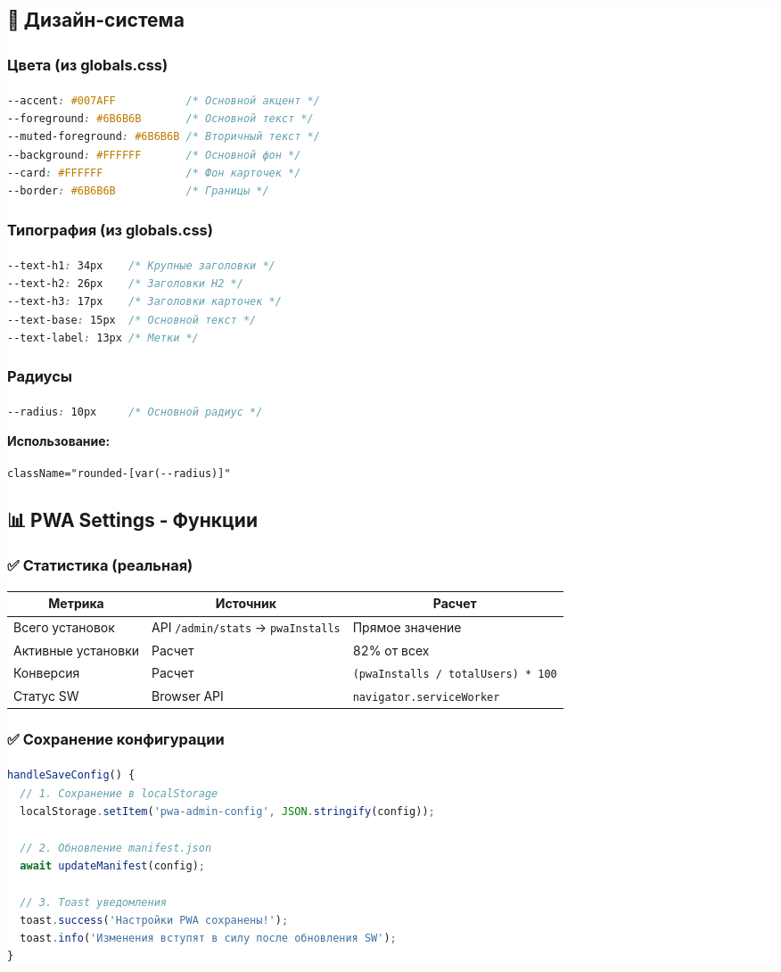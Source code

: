 ## 🎨 Дизайн-система

### Цвета (из globals.css)

```css
--accent: #007AFF           /* Основной акцент */
--foreground: #6B6B6B       /* Основной текст */
--muted-foreground: #6B6B6B /* Вторичный текст */
--background: #FFFFFF       /* Основной фон */
--card: #FFFFFF             /* Фон карточек */
--border: #6B6B6B           /* Границы */
```

### Типография (из globals.css)

```css
--text-h1: 34px    /* Крупные заголовки */
--text-h2: 26px    /* Заголовки H2 */
--text-h3: 17px    /* Заголовки карточек */
--text-base: 15px  /* Основной текст */
--text-label: 13px /* Метки */
```

### Радиусы

```css
--radius: 10px     /* Основной радиус */
```

**Использование:**
```tsx
className="rounded-[var(--radius)]"
```

## 📊 PWA Settings - Функции

### ✅ Статистика (реальная)

| Метрика | Источник | Расчет |
|---------|----------|--------|
| Всего установок | API `/admin/stats` → `pwaInstalls` | Прямое значение |
| Активные установки | Расчет | 82% от всех |
| Конверсия | Расчет | `(pwaInstalls / totalUsers) * 100` |
| Статус SW | Browser API | `navigator.serviceWorker` |

### ✅ Сохранение конфигурации

```typescript
handleSaveConfig() {
  // 1. Сохранение в localStorage
  localStorage.setItem('pwa-admin-config', JSON.stringify(config));
  
  // 2. Обновление manifest.json
  await updateManifest(config);
  
  // 3. Toast уведомления
  toast.success('Настройки PWA сохранены!');
  toast.info('Изменения вступят в силу после обновления SW');
}
```
